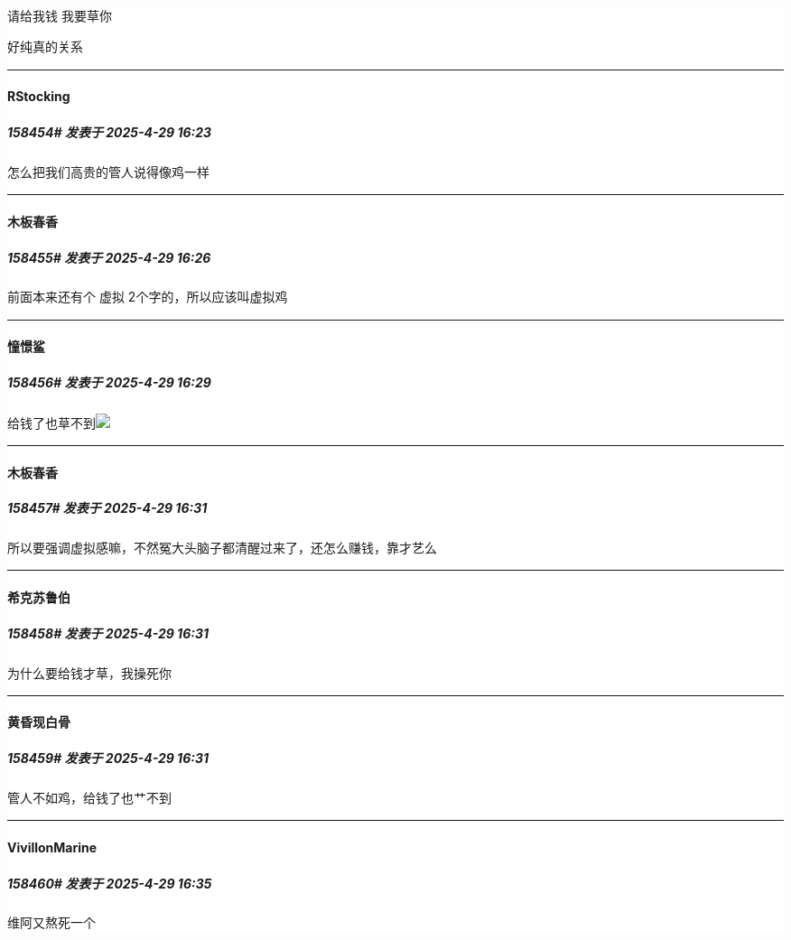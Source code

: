 请给我钱
我要草你

好纯真的关系

*****

####  RStocking  
##### 158454#       发表于 2025-4-29 16:23

怎么把我们高贵的管人说得像鸡一样


*****

####  木板春香  
##### 158455#       发表于 2025-4-29 16:26

前面本来还有个 虚拟 2个字的，所以应该叫虚拟鸡

*****

####  憧憬鲨  
##### 158456#       发表于 2025-4-29 16:29

给钱了也草不到<img src="https://static.stage1st.com/image/smiley/face2017/012.png" referrerpolicy="no-referrer">

*****

####  木板春香  
##### 158457#       发表于 2025-4-29 16:31

 所以要强调虚拟感嘛，不然冤大头脑子都清醒过来了，还怎么赚钱，靠才艺么

*****

####  希克苏鲁伯  
##### 158458#       发表于 2025-4-29 16:31

为什么要给钱才草，我操死你

*****

####  黄昏现白骨  
##### 158459#       发表于 2025-4-29 16:31

管人不如鸡，给钱了也艹不到


*****

####  VivillonMarine  
##### 158460#       发表于 2025-4-29 16:35

维阿又熬死一个

